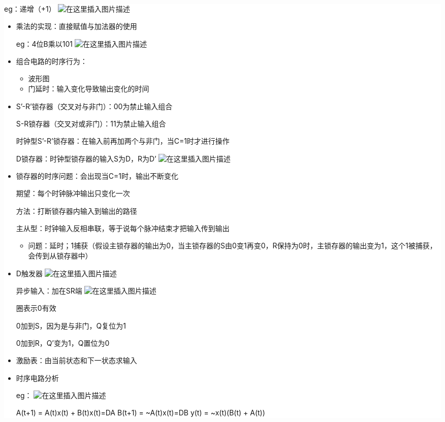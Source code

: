   eg：递增（+1）
  ![在这里插入图片描述](https://img-blog.csdnimg.cn/14ca93f83e9f477fac38f1999d721816.png?x-oss-process=image/watermark,type_d3F5LXplbmhlaQ,shadow_50,text_Q1NETiBA5aSpWWXmtapTaXI=,size_20,color_FFFFFF,t_70,g_se,x_16)


- 乘法的实现：直接赋值与加法器的使用

  eg：4位B乘以101
  ![在这里插入图片描述](https://img-blog.csdnimg.cn/44a330b352ba4fe3a1bfb08db68117e3.png?x-oss-process=image/watermark,type_d3F5LXplbmhlaQ,shadow_50,text_Q1NETiBA5aSpWWXmtapTaXI=,size_20,color_FFFFFF,t_70,g_se,x_16)


- 组合电路的时序行为：

  - 波形图
  - 门延时：输入变化导致输出变化的时间

- S’-R’锁存器（交叉对与非门）：00为禁止输入组合

  S-R锁存器（交叉对或非门）：11为禁止输入组合

  时钟型S’-R’锁存器：在输入前再加两个与非门，当C=1时才进行操作

  D锁存器：时钟型锁存器的输入S为D，R为D’
  ![在这里插入图片描述](https://img-blog.csdnimg.cn/d403147f69514842b83e5870c6af5d7a.png?x-oss-process=image/watermark,type_d3F5LXplbmhlaQ,shadow_50,text_Q1NETiBA5aSpWWXmtapTaXI=,size_16,color_FFFFFF,t_70,g_se,x_16)


- 锁存器的时序问题：会出现当C=1时，输出不断变化

  期望：每个时钟脉冲输出只变化一次

  方法：打断锁存器内输入到输出的路径

  主从型：时钟输入反相串联，等于说每个脉冲结束才把输入传到输出

  - 问题：延时；1捕获（假设主锁存器的输出为0，当主锁存器的S由0变1再变0，R保持为0时，主锁存器的输出变为1，这个1被捕获，会传到从锁存器中）

- D触发器
![在这里插入图片描述](https://img-blog.csdnimg.cn/dc34437f91b448ef9320f4955bd35130.png?x-oss-process=image/watermark,type_d3F5LXplbmhlaQ,shadow_50,text_Q1NETiBA5aSpWWXmtapTaXI=,size_14,color_FFFFFF,t_70,g_se,x_16)


  异步输入：加在SR端
  ![在这里插入图片描述](https://img-blog.csdnimg.cn/5272cafa456a4ea9bd93e1b567a4f0eb.png)


  圈表示0有效

  0加到S，因为是与非门，Q复位为1

  0加到R，Q’变为1，Q置位为0

- 激励表：由当前状态和下一状态求输入

- 时序电路分析

  eg：
  ![在这里插入图片描述](https://img-blog.csdnimg.cn/eda8743be868491e9b5cea90e2a92880.png?x-oss-process=image/watermark,type_d3F5LXplbmhlaQ,shadow_50,text_Q1NETiBA5aSpWWXmtapTaXI=,size_13,color_FFFFFF,t_70,g_se,x_16)


  A(t+1) = A(t)x(t) + B(t)x(t)=DA
  B(t+1) = ~A(t)x(t)=DB
  y(t) = ~x(t)(B(t) + A(t))
